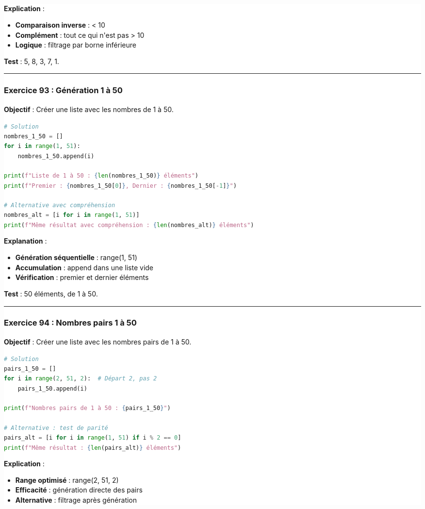 **Explication** :
- **Comparaison inverse** : < 10
- **Complément** : tout ce qui n'est pas > 10
- **Logique** : filtrage par borne inférieure

**Test** : 5, 8, 3, 7, 1.

---

### Exercice 93 : Génération 1 à 50
**Objectif** : Créer une liste avec les nombres de 1 à 50.

```python
# Solution
nombres_1_50 = []
for i in range(1, 51):
    nombres_1_50.append(i)

print(f"Liste de 1 à 50 : {len(nombres_1_50)} éléments")
print(f"Premier : {nombres_1_50[0]}, Dernier : {nombres_1_50[-1]}")

# Alternative avec compréhension
nombres_alt = [i for i in range(1, 51)]
print(f"Même résultat avec compréhension : {len(nombres_alt)} éléments")
```

**Explanation** :
- **Génération séquentielle** : range(1, 51)
- **Accumulation** : append dans une liste vide
- **Vérification** : premier et dernier éléments

**Test** : 50 éléments, de 1 à 50.

---

### Exercice 94 : Nombres pairs 1 à 50
**Objectif** : Créer une liste avec les nombres pairs de 1 à 50.

```python
# Solution
pairs_1_50 = []
for i in range(2, 51, 2):  # Départ 2, pas 2
    pairs_1_50.append(i)

print(f"Nombres pairs de 1 à 50 : {pairs_1_50}")

# Alternative : test de parité
pairs_alt = [i for i in range(1, 51) if i % 2 == 0]
print(f"Même résultat : {len(pairs_alt)} éléments")
```

**Explication** :
- **Range optimisé** : range(2, 51, 2)
- **Efficacité** : génération directe des pairs
- **Alternative** : filtrage après génération

